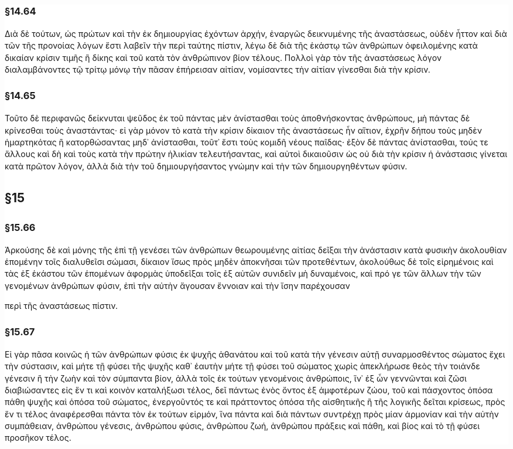 ### §14.64  

<p> Διὰ δὲ τούτων, ὡς πρώτων καὶ τὴν ἐκ δημιουργίας
ἐχόντων ἀρχήν, ἐναργῶς δεικνυμένης τῆς ἀναστάσεως,
οὐδὲν ἧττον καὶ διὰ τῶν τῆς προνοίας λόγων ἔστι λαβεῖν
τὴν περὶ ταύτης πίστιν, λέγω δὲ διὰ τῆς ἑκάστῳ τῶν ἀνθρώπων
ὀφειλομένης κατὰ δικαίαν κρίσιν τιμῆς ἢ δίκης καὶ
τοῦ κατὰ τὸν ἀνθρώπινον βίον τέλους. Πολλοὶ γὰρ τὸν
τῆς ἀναστάσεως λόγον διαλαμβάνοντες τῷ τρίτῳ μόνῳ
τὴν πᾶσαν ἐπήρεισαν αἰτίαν, νομίσαντες τὴν αἰτίαν γίνεσθαι
διὰ τὴν κρίσιν. </p>  

### §14.65  

<p> Τοῦτο δὲ περιφανῶς δείκνυται
ψεῦδος ἐκ τοῦ πάντας μὲν ἀνίστασθαι τοὺς ἀποθνήσκοντας
ἀνθρώπους, μὴ πάντας δὲ κρίνεσθαι τοὺς ἀναστάντας· εἰ
γὰρ μόνον τὸ κατὰ τὴν κρίσιν δίκαιον τῆς ἀναστάσεως ἦν
αἴτιον, ἐχρῆν δήπου τοὺς μηδὲν ἡμαρτηκότας ἢ κατορθώσαντας
μηδ᾿ ἀνίστασθαι, τοῦτ᾿ ἔστι τοὺς κομιδῆ νέους παῖδας·
ἐξὸν δὲ πάντας ἀνίστασθαι, τούς τε ἄλλους καὶ δὴ
καὶ τοὺς κατὰ τὴν πρώτην ἡλικίαν τελευτήσαντας, καὶ αὐτοὶ
δικαιοῦσιν ὡς οὐ διὰ τὴν κρίσιν ἡ ἀνάστασις γίνεται κατὰ
πρῶτον λόγον, ἀλλὰ διὰ τὴν τοῦ δημιουργήσαντος γνώμην
καὶ τὴν τῶν δημιουργηθέντων φύσιν.</p>  

## §15  

### §15.66  

<p> Ἀρκούσης δὲ καὶ μόνης τῆς ἐπὶ τῇ γενέσει τῶν
ἀνθρώπων θεωρουμένης αἰτίας δεῖξαι τὴν ἀνάστασιν κατὰ
φυσικὴν ἀκολουθίαν ἑπομένην τοῖς διαλυθεῖσι σώμασι, δίκαιον
ἴσως πρὸς μηδὲν ἀποκνῆσαι τῶν προτεθέντων, ἀκολούθως
δὲ τοῖς εἰρημένοις καὶ τὰς ἐξ ἑκάστου τῶν ἑπομένων
ἀφορμὰς ὑποδεῖξαι τοῖς ἐξ αὐτῶν συνιδεῖν μὴ δυναμένοις,
καὶ πρό γε τῶν ἄλλων τὴν τῶν γενομένων ἀνθρώπων φύσιν,
ἐπὶ τὴν αὐτὴν ἄγουσαν ἔννοιαν καὶ τὴν ἴσην παρέχουσαν
<pb n="v.1.p.72"/>

περὶ τῆς ἀναστάσεως πίστιν. </p>  

### §15.67  

<p> Εἰ γὰρ πᾶσα κοινῶς
ἡ τῶν ἀνθρώπων φύσις ἐκ ψυχῆς ἀθανάτου καὶ τοῦ κατὰ
τὴν γένεσιν αὐτῇ συναρμοσθέντος σώματος ἔχει τὴν σύστασιν,
καὶ μήτε τῇ φύσει τῆς ψυχῆς καθ᾿ ἑαυτὴν μήτε τῇ φύσει
τοῦ σώματος χωρὶς ἀπεκλήρωσε θεὸς τὴν τοιάνδε γένεσιν
ἢ τὴν ζωὴν καὶ τὸν σύμπαντα βίον, ἀλλὰ τοῖς ἐκ τούτων
γενομένοις ἀνθρώποις, ἵν᾿ ἐξ ὧν γεννῶνται καὶ ζῶσι διαβιώσαντες
εἰς ἕν τι καὶ κοινὸν καταλήξωσι τέλος, δεῖ πάντως
ἑνὸς ὄντος ἐξ ἀμφοτέρων ζώου, τοῦ καὶ πάσχοντος
ὁπόσα πάθη ψυχῆς καὶ ὁπόσα τοῦ σώματος, ἐνεργοῦντός
τε καὶ πράττοντος ὁπόσα τῆς αἰσθητικῆς ἢ τῆς λογικῆς
δεῖται κρίσεως, πρὸς ἕν τι τέλος ἀναφέρεσθαι πάντα τὸν ἐκ
τούτων εἱρμόν, ἵνα πάντα καὶ διὰ πάντων συντρέχῃ πρὸς
μίαν ἁρμονίαν καὶ τὴν αὐτὴν συμπάθειαν, ἀνθρώπου γένεσις,
ἀνθρώπου φύσις, ἀνθρώπου ζωή, ἀνθρώπου πράξεις
καὶ πάθη, καὶ βίος καὶ τὸ τῇ φύσει προσῆκον τέλος. </p>  
